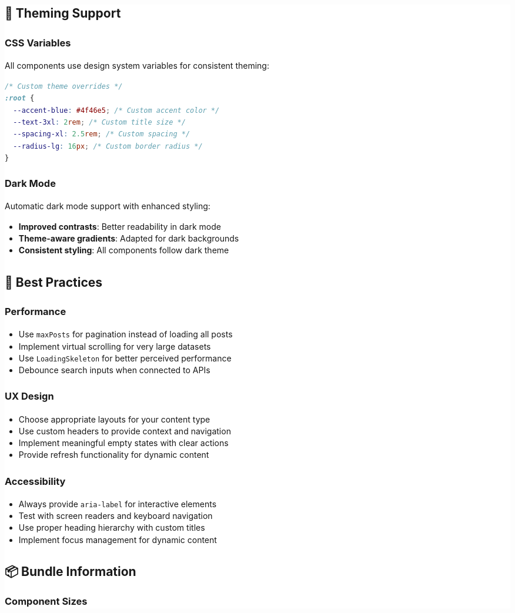 ## 🎨 Theming Support

### CSS Variables

All components use design system variables for consistent theming:

```css
/* Custom theme overrides */
:root {
  --accent-blue: #4f46e5; /* Custom accent color */
  --text-3xl: 2rem; /* Custom title size */
  --spacing-xl: 2.5rem; /* Custom spacing */
  --radius-lg: 16px; /* Custom border radius */
}
```

### Dark Mode

Automatic dark mode support with enhanced styling:

- **Improved contrasts**: Better readability in dark mode
- **Theme-aware gradients**: Adapted for dark backgrounds
- **Consistent styling**: All components follow dark theme

## 🚀 Best Practices

### Performance

- Use `maxPosts` for pagination instead of loading all posts
- Implement virtual scrolling for very large datasets
- Use `LoadingSkeleton` for better perceived performance
- Debounce search inputs when connected to APIs

### UX Design

- Choose appropriate layouts for your content type
- Use custom headers to provide context and navigation
- Implement meaningful empty states with clear actions
- Provide refresh functionality for dynamic content

### Accessibility

- Always provide `aria-label` for interactive elements
- Test with screen readers and keyboard navigation
- Use proper heading hierarchy with custom titles
- Implement focus management for dynamic content

## 📦 Bundle Information

### Component Sizes
